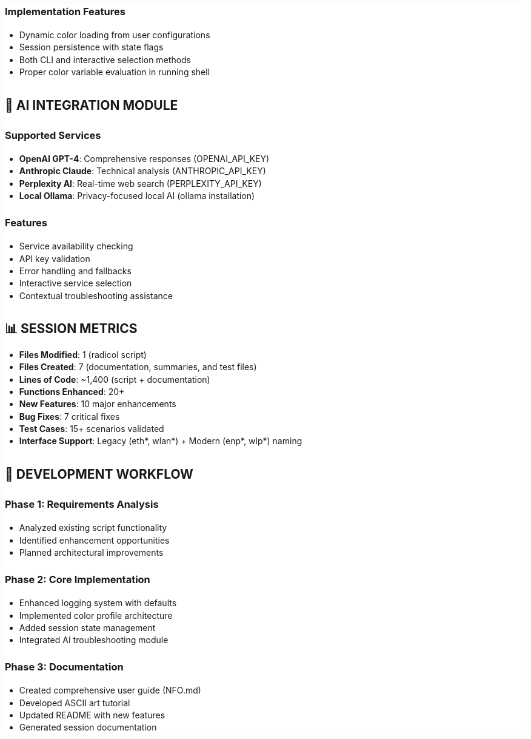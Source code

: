### Implementation Features
- Dynamic color loading from user configurations
- Session persistence with state flags
- Both CLI and interactive selection methods
- Proper color variable evaluation in running shell

## 🤖 AI INTEGRATION MODULE

### Supported Services
- **OpenAI GPT-4**: Comprehensive responses (OPENAI_API_KEY)
- **Anthropic Claude**: Technical analysis (ANTHROPIC_API_KEY)
- **Perplexity AI**: Real-time web search (PERPLEXITY_API_KEY)
- **Local Ollama**: Privacy-focused local AI (ollama installation)

### Features
- Service availability checking
- API key validation
- Error handling and fallbacks
- Interactive service selection
- Contextual troubleshooting assistance

## 📊 SESSION METRICS

- **Files Modified**: 1 (radicol script)
- **Files Created**: 7 (documentation, summaries, and test files)
- **Lines of Code**: ~1,400 (script + documentation)
- **Functions Enhanced**: 20+
- **New Features**: 10 major enhancements
- **Bug Fixes**: 7 critical fixes
- **Test Cases**: 15+ scenarios validated
- **Interface Support**: Legacy (eth*, wlan*) + Modern (enp*, wlp*) naming

## 🔄 DEVELOPMENT WORKFLOW

### Phase 1: Requirements Analysis
- Analyzed existing script functionality
- Identified enhancement opportunities
- Planned architectural improvements

### Phase 2: Core Implementation
- Enhanced logging system with defaults
- Implemented color profile architecture
- Added session state management
- Integrated AI troubleshooting module

### Phase 3: Documentation
- Created comprehensive user guide (NFO.md)
- Developed ASCII art tutorial
- Updated README with new features
- Generated session documentation
